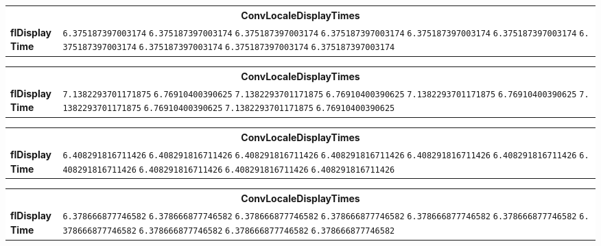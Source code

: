 
<table><tr><th colspan="100%">ConvLocaleDisplayTimes</th></tr><tr><td><b>flDisplayTime</b></td><td><code>6.375187397003174</code>
<code>6.375187397003174</code>
<code>6.375187397003174</code>
<code>6.375187397003174</code>
<code>6.375187397003174</code>
<code>6.375187397003174</code>
<code>6.375187397003174</code>
<code>6.375187397003174</code>
<code>6.375187397003174</code>
<code>6.375187397003174</code>
</td></tr></table>


<table><tr><th colspan="100%">ConvLocaleDisplayTimes</th></tr><tr><td><b>flDisplayTime</b></td><td><code>7.1382293701171875</code>
<code>6.76910400390625</code>
<code>7.1382293701171875</code>
<code>6.76910400390625</code>
<code>7.1382293701171875</code>
<code>6.76910400390625</code>
<code>7.1382293701171875</code>
<code>6.76910400390625</code>
<code>7.1382293701171875</code>
<code>6.76910400390625</code>
</td></tr></table>


<table><tr><th colspan="100%">ConvLocaleDisplayTimes</th></tr><tr><td><b>flDisplayTime</b></td><td><code>6.408291816711426</code>
<code>6.408291816711426</code>
<code>6.408291816711426</code>
<code>6.408291816711426</code>
<code>6.408291816711426</code>
<code>6.408291816711426</code>
<code>6.408291816711426</code>
<code>6.408291816711426</code>
<code>6.408291816711426</code>
<code>6.408291816711426</code>
</td></tr></table>


<table><tr><th colspan="100%">ConvLocaleDisplayTimes</th></tr><tr><td><b>flDisplayTime</b></td><td><code>6.378666877746582</code>
<code>6.378666877746582</code>
<code>6.378666877746582</code>
<code>6.378666877746582</code>
<code>6.378666877746582</code>
<code>6.378666877746582</code>
<code>6.378666877746582</code>
<code>6.378666877746582</code>
<code>6.378666877746582</code>
<code>6.378666877746582</code>
</td></tr></table>

